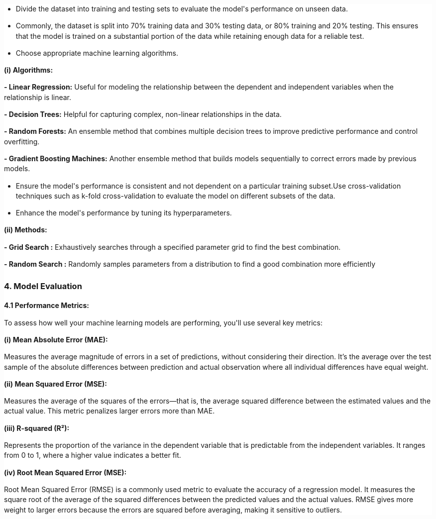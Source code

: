 * Divide the dataset into training and testing sets to evaluate the model's performance on unseen data.

* Commonly, the dataset is split into 70% training data and 30% testing data, or 80% training and 20% testing. This ensures that the model is trained on a substantial portion of the data while retaining enough data for a reliable test.

* Choose appropriate machine learning algorithms.

**(i) Algorithms:**

   **- Linear Regression:** Useful for modeling the relationship between the dependent and independent variables when the relationship is linear.
 
   **- Decision Trees:** Helpful for capturing complex, non-linear relationships in the data.
 
   **- Random Forests:** An ensemble method that combines multiple decision trees to improve predictive performance and control overfitting.
 
   **- Gradient Boosting Machines:** Another ensemble method that builds models sequentially to correct errors made by previous models.

* Ensure the model's performance is consistent and not dependent on a particular training subset.Use cross-validation techniques such as k-fold cross-validation to evaluate the model on different subsets of the data.

* Enhance the model's performance by tuning its hyperparameters.

 **(ii) Methods:**
 
  **- Grid Search :** Exhaustively searches through a specified parameter grid to find the best combination.
   
  **- Random Search :** Randomly samples parameters from a distribution to find a good combination more efficiently

### 4. Model Evaluation

**4.1 Performance Metrics:**

To assess how well your machine learning models are performing, you'll use several key metrics:

**(i) Mean Absolute Error (MAE):**

  Measures the average magnitude of errors in a set of predictions, without considering their direction. It’s the average over the test sample of the absolute differences between prediction and actual observation where all individual differences have equal weight.

**(ii) Mean Squared Error (MSE):**

  Measures the average of the squares of the errors—that is, the average squared difference between the estimated values and the actual value. This metric penalizes larger errors more than MAE.

**(iii) R-squared (R²):**

  Represents the proportion of the variance in the dependent variable that is predictable from the independent variables. It ranges from 0 to 1, where a higher value indicates a better fit.

**(iv) Root Mean Squared Error (MSE):**

  Root Mean Squared Error (RMSE) is a commonly used metric to evaluate the accuracy of a regression model. It measures the square root of the average of the squared differences between the predicted values and the actual values. RMSE gives more weight to larger errors because the errors are squared before averaging, making it sensitive to outliers.
